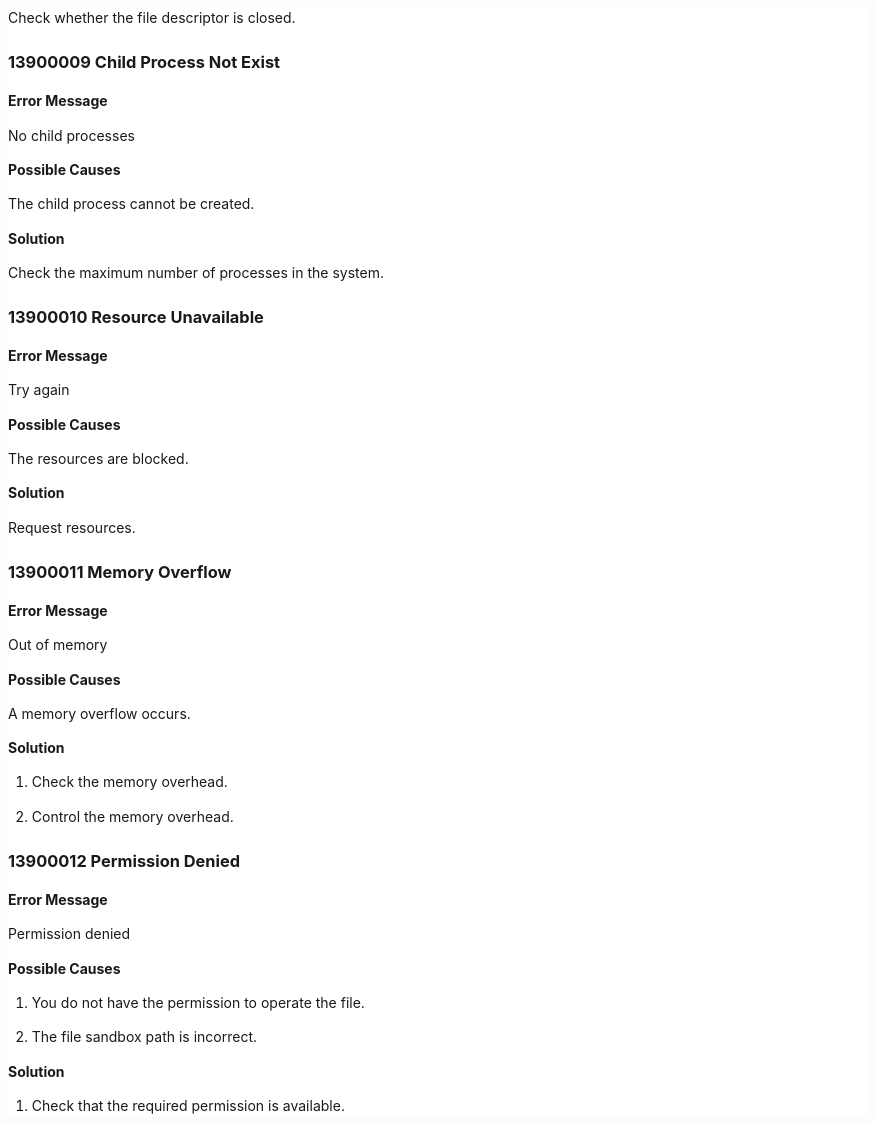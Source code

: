 Check whether the file descriptor is closed.

### 13900009 Child Process Not Exist

**Error Message**

No child processes

**Possible Causes**

The child process cannot be created.

**Solution**

Check the maximum number of processes in the system.

### 13900010 Resource Unavailable

**Error Message**

Try again

**Possible Causes**

The resources are blocked.

**Solution**

Request resources.

### 13900011 Memory Overflow

**Error Message**

Out of memory

**Possible Causes**

A memory overflow occurs.

**Solution**

1. Check the memory overhead.

2. Control the memory overhead.

### 13900012 Permission Denied

**Error Message**

Permission denied

**Possible Causes**

1. You do not have the permission to operate the file.

2. The file sandbox path is incorrect.

**Solution**

1. Check that the required permission is available.
